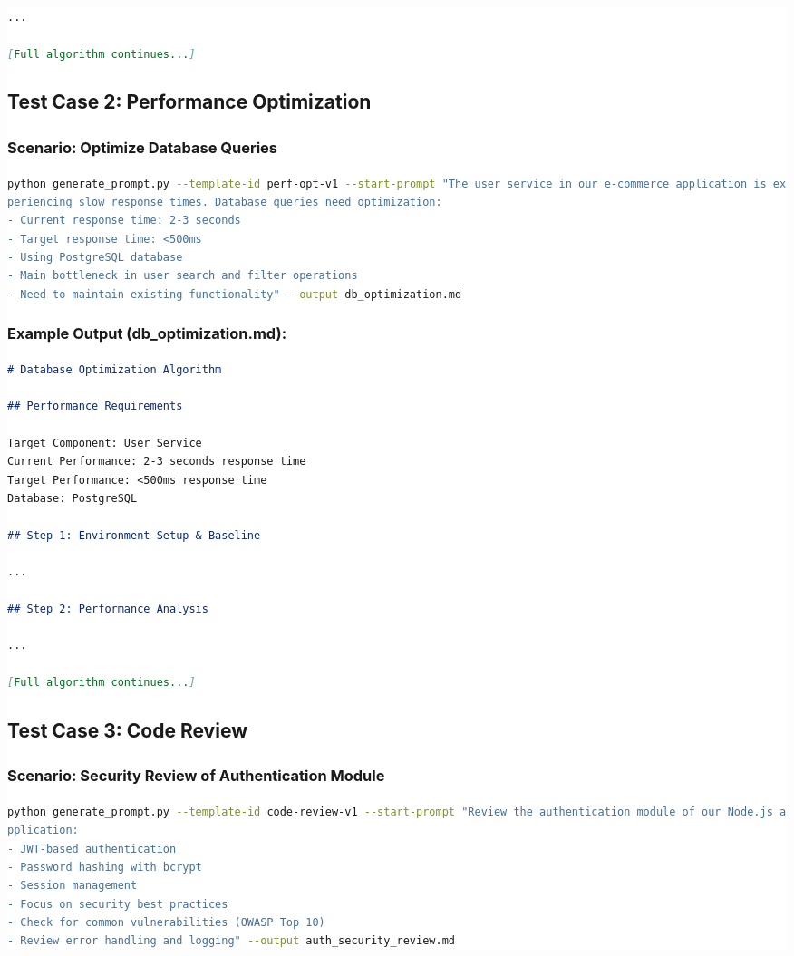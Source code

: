 ```markdown
...

[Full algorithm continues...]
```

## Test Case 2: Performance Optimization

### Scenario: Optimize Database Queries

```bash
python generate_prompt.py --template-id perf-opt-v1 --start-prompt "The user service in our e-commerce application is experiencing slow response times. Database queries need optimization:
- Current response time: 2-3 seconds
- Target response time: <500ms
- Using PostgreSQL database
- Main bottleneck in user search and filter operations
- Need to maintain existing functionality" --output db_optimization.md
```

### Example Output (db_optimization.md):

```markdown
# Database Optimization Algorithm

## Performance Requirements

Target Component: User Service
Current Performance: 2-3 seconds response time
Target Performance: <500ms response time
Database: PostgreSQL

## Step 1: Environment Setup & Baseline

...

## Step 2: Performance Analysis

...

[Full algorithm continues...]
```

## Test Case 3: Code Review

### Scenario: Security Review of Authentication Module

```bash
python generate_prompt.py --template-id code-review-v1 --start-prompt "Review the authentication module of our Node.js application:
- JWT-based authentication
- Password hashing with bcrypt
- Session management
- Focus on security best practices
- Check for common vulnerabilities (OWASP Top 10)
- Review error handling and logging" --output auth_security_review.md
```
